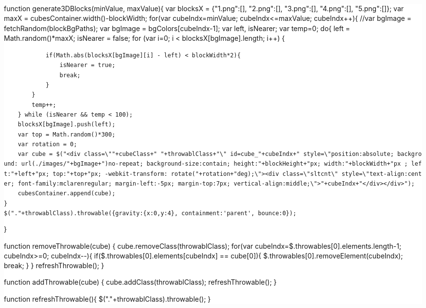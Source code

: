 function generate3DBlocks(minValue, maxValue){
    var blocksX = {"1.png":[], "2.png":[], "3.png":[], "4.png":[], "5.png":[]};
    var maxX = cubesContainer.width()-blockWidth;
    for(var cubeIndx=minValue; cubeIndx<=maxValue; cubeIndx++){
        //var bgImage = fetchRandom(blockBgPaths);
        var bgImage = bgColors[cubeIndx-1];
        var left, isNearer;
        var temp=0;
        do{
            left = Math.random()*maxX;
            isNearer = false;
            for (var i=0; i < blocksX[bgImage].length; i++) {
                
                if(Math.abs(blocksX[bgImage][i] - left) < blockWidth*2){
                    isNearer = true;
                    break;
                }
            }
            temp++;
        } while (isNearer && temp < 100);
        blocksX[bgImage].push(left);
        var top = Math.random()*300;
        var rotation = 0;
        var cube = $("<div class=\""+cubeClass+" "+throwablClass+"\" id=cube_"+cubeIndx+" style=\"position:absolute; background: url(./images/"+bgImage+")no-repeat; background-size:contain; height:"+blockHeight+"px; width:"+blockWidth+"px ; left:"+left+"px; top:"+top+"px; -webkit-transform: rotate("+rotation+"deg);\"><div class=\"sltcnt\" style=\"text-align:center; font-family:mclarenregular; margin-left:-5px; margin-top:7px; vertical-align:middle;\">"+cubeIndx+"</div></div>");
        cubesContainer.append(cube);
    }
    $("."+throwablClass).throwable({gravity:{x:0,y:4}, containment:'parent', bounce:0});
}

function removeThrowable(cube) {
    cube.removeClass(throwablClass);
    for(var cubeIndx=$.throwables[0].elements.length-1; cubeIndx>=0; cubeIndx--){
        if($.throwables[0].elements[cubeIndx] == cube[0]){
            $.throwables[0].removeElement(cubeIndx);
            break;
        }
    }
    refreshThrowable();
}

function addThrowable(cube) {
    cube.addClass(throwablClass);
    refreshThrowable();
}

function refreshThrowable(){
    $("."+throwablClass).throwable();
}
